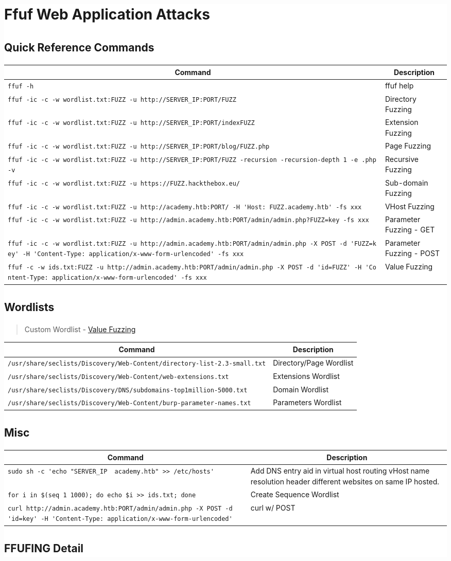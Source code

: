 # Ffuf Web Application Attacks  

## Quick Reference Commands  

| **Command**   | **Description**   |
| --------------|-------------------|
| `ffuf -h` | ffuf help |
| `ffuf -ic -c -w wordlist.txt:FUZZ -u http://SERVER_IP:PORT/FUZZ` | Directory Fuzzing |
| `ffuf -ic -c -w wordlist.txt:FUZZ -u http://SERVER_IP:PORT/indexFUZZ` | Extension Fuzzing |
| `ffuf -ic -c -w wordlist.txt:FUZZ -u http://SERVER_IP:PORT/blog/FUZZ.php` | Page Fuzzing |
| `ffuf -ic -c -w wordlist.txt:FUZZ -u http://SERVER_IP:PORT/FUZZ -recursion -recursion-depth 1 -e .php -v` | Recursive Fuzzing |
| `ffuf -ic -c -w wordlist.txt:FUZZ -u https://FUZZ.hackthebox.eu/` | Sub-domain Fuzzing |
| `ffuf -ic -c -w wordlist.txt:FUZZ -u http://academy.htb:PORT/ -H 'Host: FUZZ.academy.htb' -fs xxx` | VHost Fuzzing |
| `ffuf -ic -c -w wordlist.txt:FUZZ -u http://admin.academy.htb:PORT/admin/admin.php?FUZZ=key -fs xxx` | Parameter Fuzzing - GET |
| `ffuf -ic -c -w wordlist.txt:FUZZ -u http://admin.academy.htb:PORT/admin/admin.php -X POST -d 'FUZZ=key' -H 'Content-Type: application/x-www-form-urlencoded' -fs xxx` | Parameter Fuzzing - POST |
| `ffuf -c -w ids.txt:FUZZ -u http://admin.academy.htb:PORT/admin/admin.php -X POST -d 'id=FUZZ' -H 'Content-Type: application/x-www-form-urlencoded' -fs xxx` | Value Fuzzing |  

## Wordlists

>Custom Wordlist - [Value Fuzzing](https://academy.hackthebox.com/module/54/section/505)  

| **Command**   | **Description**   |
| --------------|-------------------|
| `/usr/share/seclists/Discovery/Web-Content/directory-list-2.3-small.txt` | Directory/Page Wordlist |
| `/usr/share/seclists/Discovery/Web-Content/web-extensions.txt` | Extensions Wordlist |
| `/usr/share/seclists/Discovery/DNS/subdomains-top1million-5000.txt` | Domain Wordlist |
| `/usr/share/seclists/Discovery/Web-Content/burp-parameter-names.txt` | Parameters Wordlist |

## Misc

| **Command**   | **Description**   |
| --------------|-------------------|
| `sudo sh -c 'echo "SERVER_IP  academy.htb" >> /etc/hosts'` | Add DNS entry aid in virtual host routing vHost name resolution header different websites on same IP hosted. |
| `for i in $(seq 1 1000); do echo $i >> ids.txt; done` | Create Sequence Wordlist |
| `curl http://admin.academy.htb:PORT/admin/admin.php -X POST -d 'id=key' -H 'Content-Type: application/x-www-form-urlencoded'` | curl w/ POST |

## FFUFING Detail  
